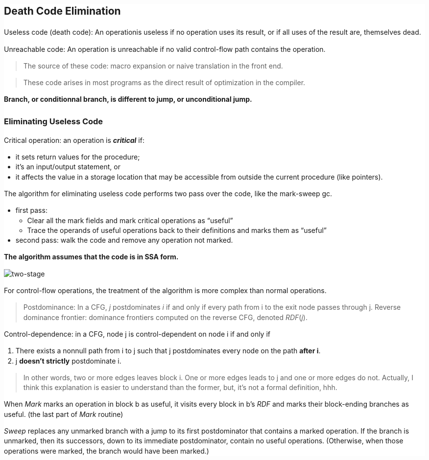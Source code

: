 ## Death Code Elimination

Useless code (death code): An operationis useless if no operation uses its result, or if all uses of the result are, themselves dead.

Unreachable code: An operation is unreachable if no valid control-flow path contains the operation.

> The source of these code: macro expansion or naive translation in the front end.
> 

> These code arises in most programs as the direct result of optimization in the compiler.
> 

**Branch, or conditionnal branch, is different to jump, or unconditional jump.**

### Eliminating Useless Code

Critical operation: an operation is ***critical*** if:

- it sets return values for the procedure;
- it’s an input/output statement, or
- it affects the value in a storage location that may be accessible from outside the current procedure (like pointers).

The algorithm for eliminating useless code performs two pass over the code, like the mark-sweep gc.

- first pass:
    - Clear all the mark fields and mark critical operations as “useful”
    - Trace the operands of useful operations back to their definitions and marks them as “useful”
- second pass: walk the code and remove any operation not marked.

**The algorithm assumes that the code is in SSA form.**

![two-stage](/2024/scalar-optimization/two-stage.png)

For control-flow operations, the treatment of the algorithm is more complex than normal operations.

> Postdominance: In a CFG, *j* postdominates *i* if and only if every path from i to the exit node passes through j.
Reverse dominance frontier: dominance frontiers computed on the reverse CFG, denoted $RDF(j)$.

Control-dependence: in a CFG, node j is control-dependent on node i if and only if

1. There exists a nonnull path from i to j such that j postdominates every node on the path **after i**.
2. j **doesn’t strictly** postdominate i.

> In other words, two or more edges leaves block i. One or more edges leads to j and one or more edges do not.
Actually, I think this explanation is easier to understand than the former, but, it’s not a formal definition, hhh.
> 

When *Mark* marks an operation in block b as useful, it visits every block in b’s $RDF$ and marks their block-ending branches as useful. (the last part of *Mark* routine)

*Sweep* replaces any unmarked branch with a jump to its first postdominator that contains a marked operation. If the branch is unmarked, then its successors, down to its immediate postdominator, contain no useful operations. (Otherwise, when those operations were marked, the branch would have been marked.)
